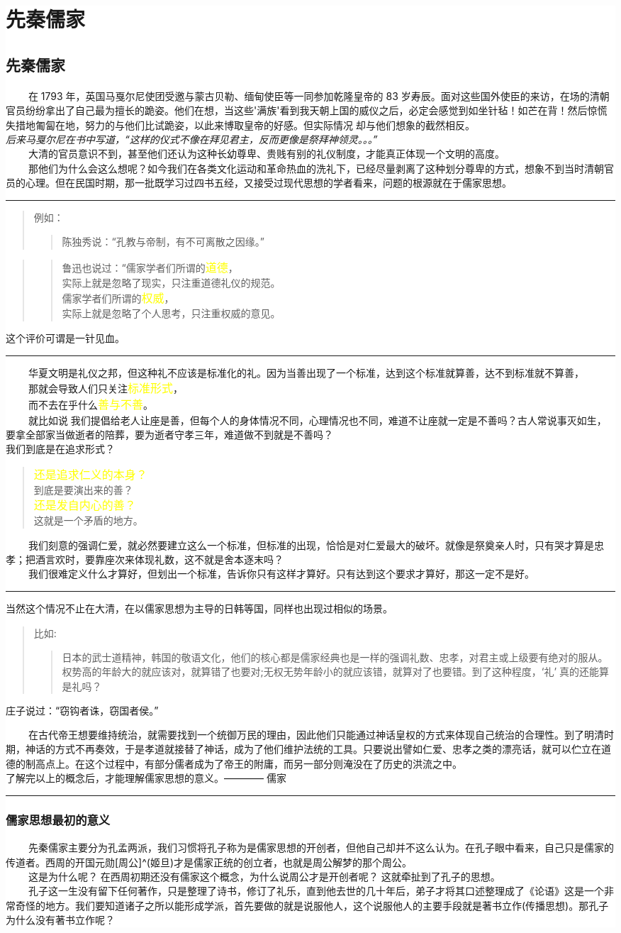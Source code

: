 # 先秦儒家


## 先秦儒家
&emsp;&emsp; 在 1793 年，英国马戛尔尼使团受邀与蒙古贝勒、缅甸使臣等一同参加乾隆皇帝的 83 岁寿辰。面对这些国外使臣的来访，在场的清朝官员纷纷拿出了自己最为擅长的跪姿。他们在想，当这些'满族'看到我天朝上国的威仪之后，必定会感觉到如坐针毡！如芒在背！然后惊慌失措地匍匐在地，努力的与他们比试跪姿，以此来博取皇帝的好感。但实际情况 却与他们想象的截然相反。  
_后来马戛尔尼在书中写道，“这样的仪式不像在拜见君主，反而更像是祭拜神领灵。。。”_  
&emsp;&emsp; 大清的官员意识不到，甚至他们还认为这种长幼尊卑、贵贱有别的礼仪制度，才能真正体现一个文明的高度。  
&emsp;&emsp; 那他们为什么会这么想呢？如今我们在各类文化运动和革命热血的洗礼下，已经尽量剥离了这种划分尊卑的方式，想象不到当时清朝官员的心理。但在民国时期，那一批既学习过四书五经，又接受过现代思想的学者看来，问题的根源就在于儒家思想。
***
> 例如：
>> 陈独秀说：“孔教与帝制，有不可离散之因缘。”  

>> 鲁迅也说过：“儒家学者们所谓的<font color=#FFFF00 size=3 face="黑体">道德</font>，  
实际上就是忽略了现实，只注重道德礼仪的规范。  
儒家学者们所谓的<font color=#FFFF00 size=3 face="黑体">权威</font>，  
实际上就是忽略了个人思考，只注重权威的意见。  

这个评价可谓是一针见血。 
*** 
&emsp;&emsp; 华夏文明是礼仪之邦，但这种礼不应该是标准化的礼。因为当善出现了一个标准，达到这个标准就算善，达不到标准就不算善，  
&emsp;&emsp; 那就会导致人们只关注<font color=#FFFF00 size=3 face="黑体">标准形式</font>，  
&emsp;&emsp; 而不去在乎什么<font color=#FFFF00 size=3 face="黑体">善与不善</font>。  
&emsp;&emsp; 就比如说 我们提倡给老人让座是善，但每个人的身体情况不同，心理情况也不同，难道不让座就一定是不善吗？古人常说事灭如生，要拿全部家当做逝者的陪葬，要为逝者守孝三年，难道做不到就是不善吗？  
我们到底是在追求形式？   
> <font color=#FFFF00 size=3 face="黑体">还是追求仁义的本身？</font>  
> 到底是要演出来的善？  
> <font color=#FFFF00 size=3 face="黑体">还是发自内心的善？</font>   
> 这就是一个矛盾的地方。  

&emsp;&emsp; 我们刻意的强调仁爱，就必然要建立这么一个标准，但标准的出现，恰恰是对仁爱最大的破坏。就像是祭奠亲人时，只有哭才算是忠孝；把酒言欢时，要靠座次来体现礼数，这不就是舍本逐末吗？  
&emsp;&emsp; 我们很难定义什么才算好，但划出一个标准，告诉你只有这样才算好。只有达到这个要求才算好，那这一定不是好。  
*** 
当然这个情况不止在大清，在以儒家思想为主导的日韩等国，同样也出现过相似的场景。  

> 比如:
>> 日本的武士道精神，韩国的敬语文化，他们的核心都是儒家经典也是一样的强调礼数、忠孝，对君主或上级要有绝对的服从。权势高的年龄大的就应该对，就算错了也要对;无权无势年龄小的就应该错，就算对了也要错。到了这种程度，‘礼’ 真的还能算是礼吗？  

庄子说过：“窃钩者诛，窃国者侯。”  

&emsp;&emsp; 在古代帝王想要维持统治，就需要找到一个统御万民的理由，因此他们只能通过神话皇权的方式来体现自己统治的合理性。到了明清时期，神话的方式不再奏效，于是孝道就接替了神话，成为了他们维护法统的工具。只要说出譬如仁爱、忠孝之类的漂亮话，就可以伫立在道德的制高点上。在这个过程中，有部分儒者成为了帝王的附庸，而另一部分则淹没在了历史的洪流之中。  
了解完以上的概念后，才能理解儒家思想的意义。———— 儒家
*** 
### 儒家思想最初的意义
&emsp;&emsp; 先秦儒家主要分为孔孟两派，我们习惯将孔子称为是儒家思想的开创者，但他自己却并不这么认为。在孔子眼中看来，自己只是儒家的传道者。西周的开国元勋[周公]^(姬旦)才是儒家正统的创立者，也就是周公解梦的那个周公。  
&emsp;&emsp; 这是为什么呢？  在西周初期还没有儒家这个概念，为什么说周公才是开创者呢？  这就牵扯到了孔子的思想。  
&emsp;&emsp; 孔子这一生没有留下任何著作，只是整理了诗书，修订了礼乐，直到他去世的几十年后，弟子才将其口述整理成了《论语》这是一个非常奇怪的地方。我们要知道诸子之所以能形成学派，首先要做的就是说服他人，这个说服他人的主要手段就是著书立作(传播思想)。那孔子为什么没有著书立作呢？  
